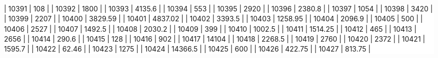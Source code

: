    | 10391   | 108        |
   | 10392   | 1800       |
   | 10393   | 4135.6     |
   | 10394   | 553        |
   | 10395   | 2920       |
   | 10396   | 2380.8     |
   | 10397   | 1054       |
   | 10398   | 3420       |
   | 10399   | 2207       |
   | 10400   | 3829.59    |
   | 10401   | 4837.02    |
   | 10402   | 3393.5     |
   | 10403   | 1258.95    |
   | 10404   | 2096.9     |
   | 10405   | 500        |
   | 10406   | 2527       |
   | 10407   | 1492.5     |
   | 10408   | 2030.2     |
   | 10409   | 399        |
   | 10410   | 1002.5     |
   | 10411   | 1514.25    |
   | 10412   | 465        |
   | 10413   | 2656       |
   | 10414   | 290.6      |
   | 10415   | 128        |
   | 10416   | 902        |
   | 10417   | 14104      |
   | 10418   | 2268.5     |
   | 10419   | 2760       |
   | 10420   | 2372       |
   | 10421   | 1595.7     |
   | 10422   | 62.46      |
   | 10423   | 1275       |
   | 10424   | 14366.5    |
   | 10425   | 600        |
   | 10426   | 422.75     |
   | 10427   | 813.75     |